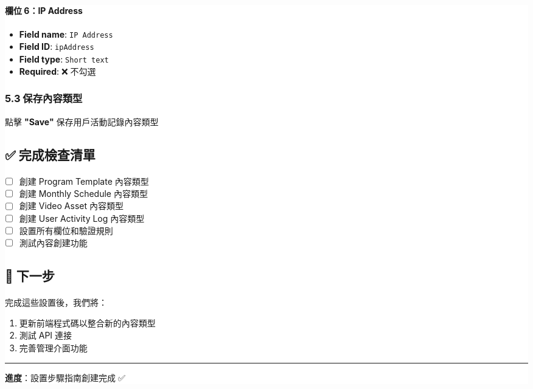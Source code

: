 #### 欄位 6：IP Address
- **Field name**: `IP Address`
- **Field ID**: `ipAddress`
- **Field type**: `Short text`
- **Required**: ❌ 不勾選

### 5.3 保存內容類型
點擊 **"Save"** 保存用戶活動記錄內容類型

## ✅ **完成檢查清單**

- [ ] 創建 Program Template 內容類型
- [ ] 創建 Monthly Schedule 內容類型
- [ ] 創建 Video Asset 內容類型
- [ ] 創建 User Activity Log 內容類型
- [ ] 設置所有欄位和驗證規則
- [ ] 測試內容創建功能

## 🚀 **下一步**

完成這些設置後，我們將：
1. 更新前端程式碼以整合新的內容類型
2. 測試 API 連接
3. 完善管理介面功能

---

**進度**：設置步驟指南創建完成 ✅


